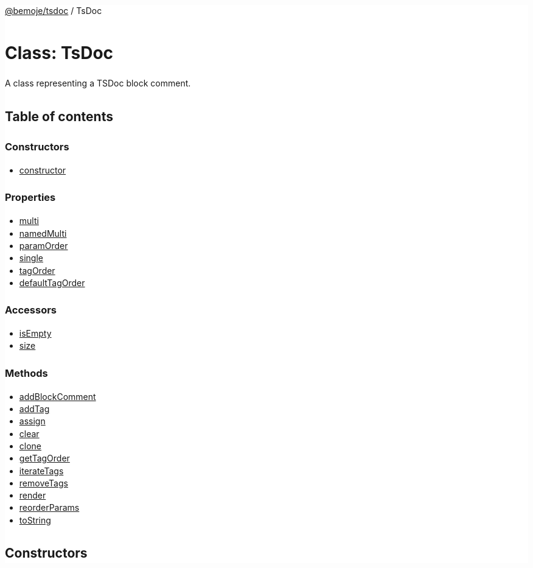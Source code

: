 [@bemoje/tsdoc](https://github.com/bemoje/tsmono/blob/main/docs/md/tsdoc/index.md) / TsDoc

# Class: TsDoc

A class representing a TSDoc block comment.

## Table of contents

### Constructors

- [constructor](https://github.com/bemoje/tsmono/blob/main/docs/md/tsdoc/classes/TsDoc.md#constructor)

### Properties

- [multi](https://github.com/bemoje/tsmono/blob/main/docs/md/tsdoc/classes/TsDoc.md#multi)
- [namedMulti](https://github.com/bemoje/tsmono/blob/main/docs/md/tsdoc/classes/TsDoc.md#namedmulti)
- [paramOrder](https://github.com/bemoje/tsmono/blob/main/docs/md/tsdoc/classes/TsDoc.md#paramorder)
- [single](https://github.com/bemoje/tsmono/blob/main/docs/md/tsdoc/classes/TsDoc.md#single)
- [tagOrder](https://github.com/bemoje/tsmono/blob/main/docs/md/tsdoc/classes/TsDoc.md#tagorder)
- [defaultTagOrder](https://github.com/bemoje/tsmono/blob/main/docs/md/tsdoc/classes/TsDoc.md#defaulttagorder)

### Accessors

- [isEmpty](https://github.com/bemoje/tsmono/blob/main/docs/md/tsdoc/classes/TsDoc.md#isempty)
- [size](https://github.com/bemoje/tsmono/blob/main/docs/md/tsdoc/classes/TsDoc.md#size)

### Methods

- [addBlockComment](https://github.com/bemoje/tsmono/blob/main/docs/md/tsdoc/classes/TsDoc.md#addblockcomment)
- [addTag](https://github.com/bemoje/tsmono/blob/main/docs/md/tsdoc/classes/TsDoc.md#addtag)
- [assign](https://github.com/bemoje/tsmono/blob/main/docs/md/tsdoc/classes/TsDoc.md#assign)
- [clear](https://github.com/bemoje/tsmono/blob/main/docs/md/tsdoc/classes/TsDoc.md#clear)
- [clone](https://github.com/bemoje/tsmono/blob/main/docs/md/tsdoc/classes/TsDoc.md#clone)
- [getTagOrder](https://github.com/bemoje/tsmono/blob/main/docs/md/tsdoc/classes/TsDoc.md#gettagorder)
- [iterateTags](https://github.com/bemoje/tsmono/blob/main/docs/md/tsdoc/classes/TsDoc.md#iteratetags)
- [removeTags](https://github.com/bemoje/tsmono/blob/main/docs/md/tsdoc/classes/TsDoc.md#removetags)
- [render](https://github.com/bemoje/tsmono/blob/main/docs/md/tsdoc/classes/TsDoc.md#render)
- [reorderParams](https://github.com/bemoje/tsmono/blob/main/docs/md/tsdoc/classes/TsDoc.md#reorderparams)
- [toString](https://github.com/bemoje/tsmono/blob/main/docs/md/tsdoc/classes/TsDoc.md#tostring)

## Constructors
